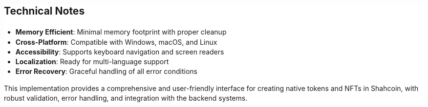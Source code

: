## Technical Notes

- **Memory Efficient**: Minimal memory footprint with proper cleanup
- **Cross-Platform**: Compatible with Windows, macOS, and Linux
- **Accessibility**: Supports keyboard navigation and screen readers
- **Localization**: Ready for multi-language support
- **Error Recovery**: Graceful handling of all error conditions

This implementation provides a comprehensive and user-friendly interface for creating native tokens and NFTs in Shahcoin, with robust validation, error handling, and integration with the backend systems.
